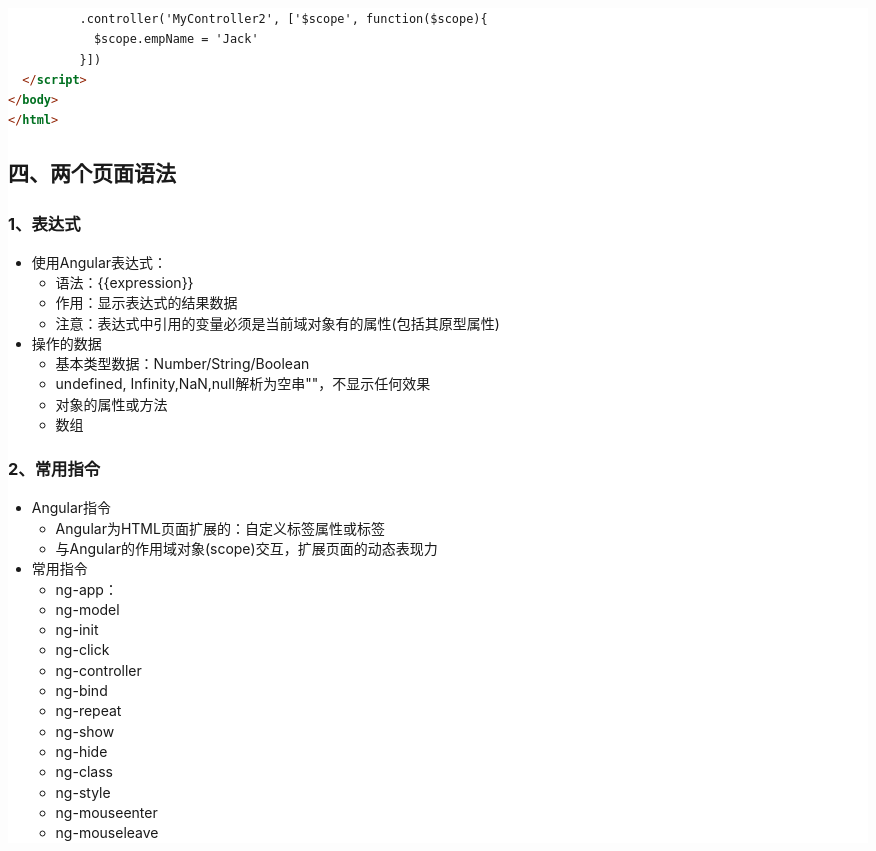 ```html
          .controller('MyController2', ['$scope', function($scope){
            $scope.empName = 'Jack'
          }])
  </script>
</body>
</html>
```











## 四、两个页面语法

### 1、表达式

- 使用Angular表达式：
  - 语法：{{expression}}
  - 作用：显示表达式的结果数据
  - 注意：表达式中引用的变量必须是当前域对象有的属性(包括其原型属性)
- 操作的数据
  - 基本类型数据：Number/String/Boolean
  - undefined, Infinity,NaN,null解析为空串""，不显示任何效果
  - 对象的属性或方法
  - 数组



### 2、常用指令

- Angular指令
  - Angular为HTML页面扩展的：自定义标签属性或标签
  - 与Angular的作用域对象(scope)交互，扩展页面的动态表现力
- 常用指令
  - ng-app：
  - ng-model
  - ng-init
  - ng-click
  - ng-controller
  - ng-bind
  - ng-repeat
  - ng-show
  - ng-hide
  - ng-class
  - ng-style
  - ng-mouseenter
  - ng-mouseleave




